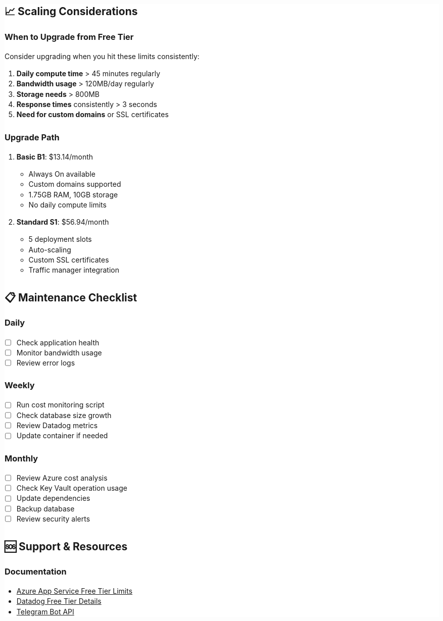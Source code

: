 ## 📈 Scaling Considerations

### When to Upgrade from Free Tier

Consider upgrading when you hit these limits consistently:

1. **Daily compute time** > 45 minutes regularly
2. **Bandwidth usage** > 120MB/day regularly  
3. **Storage needs** > 800MB
4. **Response times** consistently > 3 seconds
5. **Need for custom domains** or SSL certificates

### Upgrade Path

1. **Basic B1**: $13.14/month
   - Always On available
   - Custom domains supported
   - 1.75GB RAM, 10GB storage
   - No daily compute limits

2. **Standard S1**: $56.94/month
   - 5 deployment slots
   - Auto-scaling
   - Custom SSL certificates
   - Traffic manager integration

## 📋 Maintenance Checklist

### Daily
- [ ] Check application health
- [ ] Monitor bandwidth usage
- [ ] Review error logs

### Weekly
- [ ] Run cost monitoring script
- [ ] Check database size growth
- [ ] Review Datadog metrics
- [ ] Update container if needed

### Monthly
- [ ] Review Azure cost analysis
- [ ] Check Key Vault operation usage
- [ ] Update dependencies
- [ ] Backup database
- [ ] Review security alerts

## 🆘 Support & Resources

### Documentation
- [Azure App Service Free Tier Limits](https://docs.microsoft.com/en-us/azure/app-service/overview-hosting-plans)
- [Datadog Free Tier Details](https://docs.datadoghq.com/account_management/billing/)
- [Telegram Bot API](https://core.telegram.org/bots/api)
